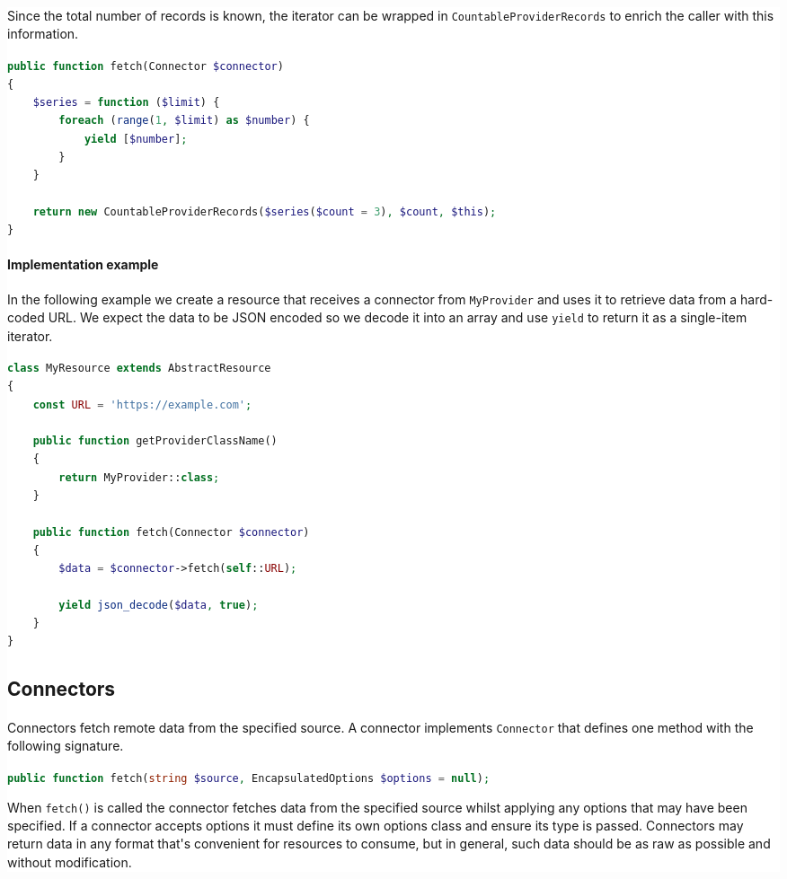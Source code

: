Since the total number of records is known, the iterator can be wrapped in `CountableProviderRecords` to enrich the caller with this information.

```php
public function fetch(Connector $connector)
{
    $series = function ($limit) {
        foreach (range(1, $limit) as $number) {
            yield [$number];
        }
    }

    return new CountableProviderRecords($series($count = 3), $count, $this);
}
```

#### Implementation example

In the following example we create a resource that receives a connector from `MyProvider` and uses it to retrieve data from a hard-coded URL. We expect the data to be JSON encoded so we decode it into an array and use `yield` to return it as a single-item iterator.

```php
class MyResource extends AbstractResource
{
    const URL = 'https://example.com';

    public function getProviderClassName()
    {
        return MyProvider::class;
    }

    public function fetch(Connector $connector)
    {
        $data = $connector->fetch(self::URL);

        yield json_decode($data, true);
    }
}
```

Connectors
----------

Connectors fetch remote data from the specified source. A connector implements `Connector` that defines one method with the following signature.

```php
public function fetch(string $source, EncapsulatedOptions $options = null);
```

When `fetch()` is called the connector fetches data from the specified source whilst applying any options that may have been specified. If a connector accepts options it must define its own options class and ensure its type is passed. Connectors may return data in any format that's convenient for resources to consume, but in general, such data should be as raw as possible and without modification.


  [Releases]: https://github.com/ScriptFUSION/Porter/releases
  [Version image]: https://poser.pugx.org/scriptfusion/porter/version "Latest version"
  [Downloads]: https://packagist.org/packages/scriptfusion/porter
  [Downloads image]: https://poser.pugx.org/scriptfusion/porter/downloads "Total downloads"
  [Build]: http://travis-ci.org/ScriptFUSION/Porter
  [Build image]: https://travis-ci.org/ScriptFUSION/Porter.svg?branch=master "Build status"
  [Coverage]: https://coveralls.io/github/ScriptFUSION/Porter
  [Coverage image]: https://coveralls.io/repos/ScriptFUSION/Porter/badge.svg "Test coverage"
  [Style]: https://styleci.io/repos/49824895
  [Style image]: https://styleci.io/repos/49824895/shield?style=flat "Code style"
  [Provider]: https://github.com/provider
  [Mapper]: https://github.com/ScriptFUSION/Mapper
  [PSR-6]: http://www.php-fig.org/psr/psr-6
  [Porter icon]: https://github.com/ScriptFUSION/Porter/wiki/images/porter%20head%2032x.png
  [Class diagram]: https://github.com/ScriptFUSION/Porter/wiki/images/diagrams/Porter%20UML%20class%20diagram%201.0.png